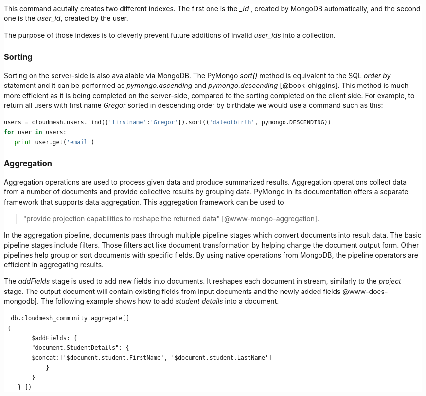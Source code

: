 This command acutally creates two different indexes. The first 
one is the *_id* , created by MongoDB automatically, and the 
second one is the *user_id*, created by the user.

The purpose of those indexes is to cleverly prevent future 
additions of invalid *user_ids* into a collection.

### Sorting

Sorting on the server-side is also avaialable via MongoDB. 
The PyMongo *sort()* method is equivalent to the SQL 
*order by*  statement and it can be performed as *pymongo.ascending* 
and *pymongo.descending* [@book-ohiggins]. This method is much 
more efficient as it is being completed on the server-side, 
compared to the sorting completed on the client side. For example, 
to return all users with first name *Gregor* sorted in descending 
order by birthdate we would use a command such as this:

```python
users = cloudmesh.users.find({'firstname':'Gregor'}).sort(('dateofbirth', pymongo.DESCENDING))
for user in users:
   print user.get('email')
```

### Aggregation

Aggregation operations are used to process given data and produce 
summarized results. Aggregation operations collect data from a number 
of documents and provide collective results by grouping data. PyMongo 
in its documentation offers a separate framework that supports data 
aggregation. This aggregation framework can be used to 

> "provide projection capabilities to reshape the returned data"
> [@www-mongo-aggregation].

In the aggregation pipeline, documents pass through multiple pipeline 
stages which convert documents into result data. The basic pipeline 
stages include filters. Those filters act like document transformation 
by helping change the document output form. Other pipelines help group 
or sort documents with specific fields. By using native operations from 
MongoDB, the pipeline operators are efficient in aggregating results.

The *addFields* stage is used to add new fields into documents. It 
reshapes each document in stream, similarly to the *project* stage. 
The output document will contain existing fields from input documents 
and the newly added fields @www-docs-mongodb]. The following example 
shows how to add *student details* into a document.

```
  db.cloudmesh_community.aggregate([
 {
        $addFields: {
        "document.StudentDetails": {
        $concat:['$document.student.FirstName', '$document.student.LastName']
            }
        }
    } ])
```
